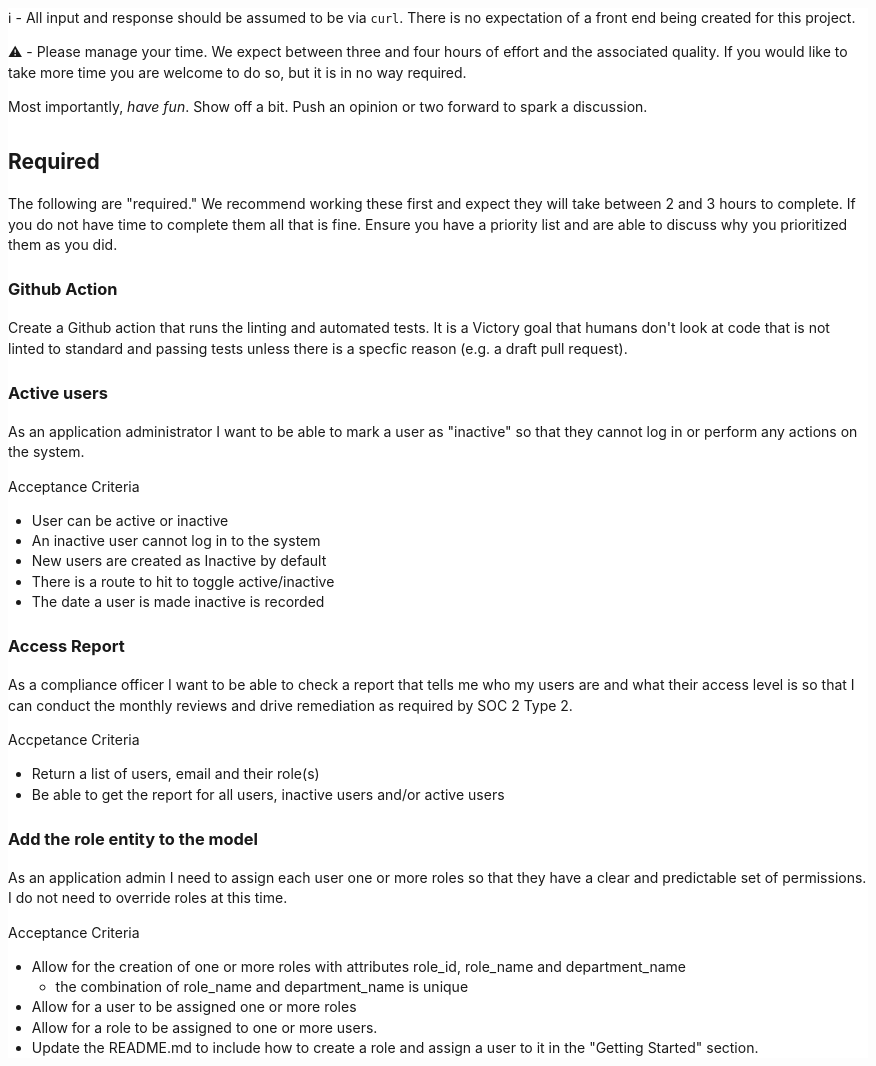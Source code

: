 :information_source: - All input and response should be assumed to be via `curl`. There is no expectation of a front end being created for this project.

:warning: - Please manage your time. We expect between three and four hours of effort and the associated quality. If you would like to take more time you are welcome to do so, but it is in no way required.

Most importantly, _have fun_.  Show off a bit. Push an opinion or two forward to spark a discussion.

## Required

The following are "required."  We recommend working these first and expect they will take between 2 and 3 hours to complete. If you do not have time to complete them all that is fine.  Ensure you have a priority list and are able to discuss why you prioritized them as you did.

### Github Action

Create a Github action that runs the linting and automated tests. It is a Victory goal that humans don't look at code that is not linted to standard and passing tests unless there is a specfic reason (e.g. a draft pull request).

### Active users

As an application administrator I want to be able to mark a user as "inactive" so that they cannot log in or perform any actions on the system.

Acceptance Criteria
- User can be active or inactive
- An inactive user cannot log in to the system
- New users are created as Inactive by default
- There is a route to hit to toggle active/inactive
- The date a user is made inactive is recorded

### Access Report

As a compliance officer I want to be able to check a report that tells me who my users are and what their access level is so that I can conduct the monthly reviews and drive remediation as required by SOC 2 Type 2.

Accpetance Criteria
- Return a list of users, email and their role(s)
- Be able to get the report for all users, inactive users and/or active users

###  Add the role entity to the model

As an application admin I need to assign each user one or more roles so that they have a clear and predictable set of permissions.  I do not need to override roles at this time.

Acceptance Criteria
- Allow for the creation of one or more roles with attributes role_id, role_name and department_name
  - the combination of role_name and department_name is unique
- Allow for a user to be assigned one or more roles
- Allow for a role to be assigned to one or more users.
- Update the README.md to include how to create a role and assign a user to it in the "Getting Started" section.
